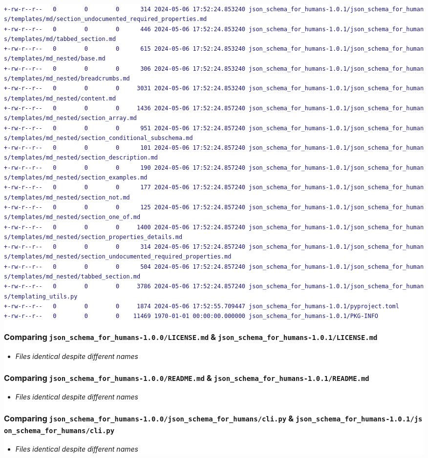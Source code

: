 ```diff
+-rw-r--r--   0        0        0      314 2024-05-06 17:52:24.853240 json_schema_for_humans-1.0.1/json_schema_for_humans/templates/md/section_undocumented_required_properties.md
+-rw-r--r--   0        0        0      446 2024-05-06 17:52:24.853240 json_schema_for_humans-1.0.1/json_schema_for_humans/templates/md/tabbed_section.md
+-rw-r--r--   0        0        0      615 2024-05-06 17:52:24.853240 json_schema_for_humans-1.0.1/json_schema_for_humans/templates/md_nested/base.md
+-rw-r--r--   0        0        0      306 2024-05-06 17:52:24.853240 json_schema_for_humans-1.0.1/json_schema_for_humans/templates/md_nested/breadcrumbs.md
+-rw-r--r--   0        0        0     3031 2024-05-06 17:52:24.853240 json_schema_for_humans-1.0.1/json_schema_for_humans/templates/md_nested/content.md
+-rw-r--r--   0        0        0     1436 2024-05-06 17:52:24.857240 json_schema_for_humans-1.0.1/json_schema_for_humans/templates/md_nested/section_array.md
+-rw-r--r--   0        0        0      951 2024-05-06 17:52:24.857240 json_schema_for_humans-1.0.1/json_schema_for_humans/templates/md_nested/section_conditional_subschema.md
+-rw-r--r--   0        0        0      101 2024-05-06 17:52:24.857240 json_schema_for_humans-1.0.1/json_schema_for_humans/templates/md_nested/section_description.md
+-rw-r--r--   0        0        0      190 2024-05-06 17:52:24.857240 json_schema_for_humans-1.0.1/json_schema_for_humans/templates/md_nested/section_examples.md
+-rw-r--r--   0        0        0      177 2024-05-06 17:52:24.857240 json_schema_for_humans-1.0.1/json_schema_for_humans/templates/md_nested/section_not.md
+-rw-r--r--   0        0        0      125 2024-05-06 17:52:24.857240 json_schema_for_humans-1.0.1/json_schema_for_humans/templates/md_nested/section_one_of.md
+-rw-r--r--   0        0        0     1400 2024-05-06 17:52:24.857240 json_schema_for_humans-1.0.1/json_schema_for_humans/templates/md_nested/section_properties_details.md
+-rw-r--r--   0        0        0      314 2024-05-06 17:52:24.857240 json_schema_for_humans-1.0.1/json_schema_for_humans/templates/md_nested/section_undocumented_required_properties.md
+-rw-r--r--   0        0        0      504 2024-05-06 17:52:24.857240 json_schema_for_humans-1.0.1/json_schema_for_humans/templates/md_nested/tabbed_section.md
+-rw-r--r--   0        0        0     3786 2024-05-06 17:52:24.857240 json_schema_for_humans-1.0.1/json_schema_for_humans/templating_utils.py
+-rw-r--r--   0        0        0     1874 2024-05-06 17:52:55.709447 json_schema_for_humans-1.0.1/pyproject.toml
+-rw-r--r--   0        0        0    11469 1970-01-01 00:00:00.000000 json_schema_for_humans-1.0.1/PKG-INFO
```

### Comparing `json_schema_for_humans-1.0.0/LICENSE.md` & `json_schema_for_humans-1.0.1/LICENSE.md`

 * *Files identical despite different names*

### Comparing `json_schema_for_humans-1.0.0/README.md` & `json_schema_for_humans-1.0.1/README.md`

 * *Files identical despite different names*

### Comparing `json_schema_for_humans-1.0.0/json_schema_for_humans/cli.py` & `json_schema_for_humans-1.0.1/json_schema_for_humans/cli.py`

 * *Files identical despite different names*
